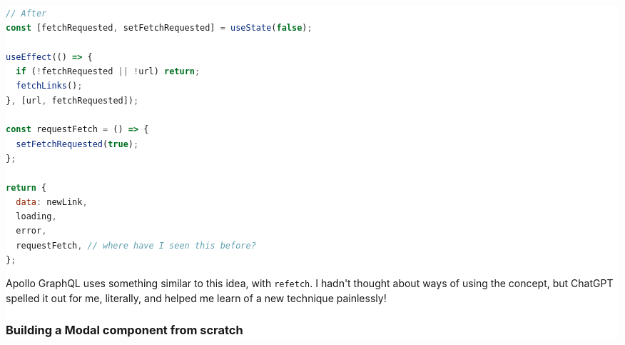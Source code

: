 ```javascript
// After
const [fetchRequested, setFetchRequested] = useState(false);

useEffect(() => {
  if (!fetchRequested || !url) return;
  fetchLinks();
}, [url, fetchRequested]);

const requestFetch = () => {
  setFetchRequested(true);
};

return {
  data: newLink,
  loading,
  error,
  requestFetch, // where have I seen this before?
};
```

Apollo GraphQL uses something similar to this idea, with `refetch`. I hadn't 
thought about ways of using the concept, but ChatGPT spelled it out for me, 
literally, and helped me learn of a new technique painlessly!

### Building a Modal component from scratch
